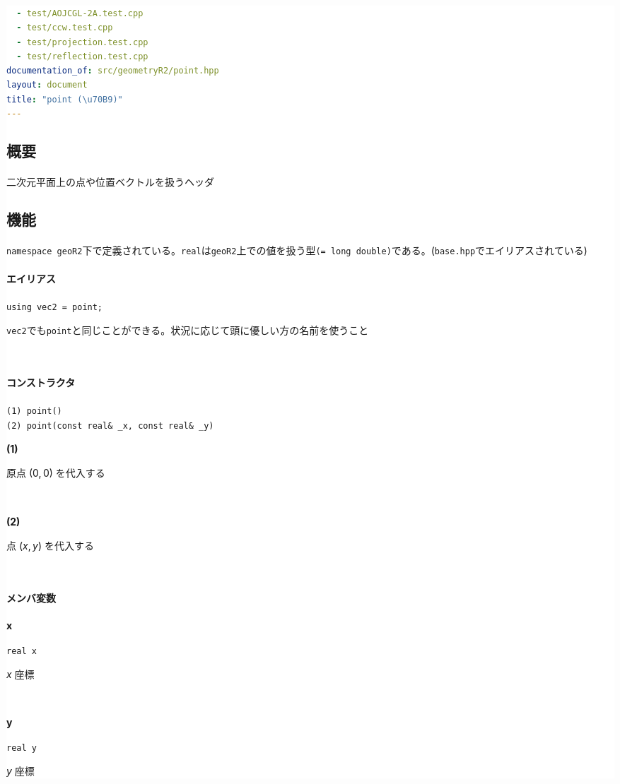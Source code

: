 ```yaml
  - test/AOJCGL-2A.test.cpp
  - test/ccw.test.cpp
  - test/projection.test.cpp
  - test/reflection.test.cpp
documentation_of: src/geometryR2/point.hpp
layout: document
title: "point (\u70B9)"
---
```


## 概要

二次元平面上の点や位置ベクトルを扱うヘッダ

## 機能

`namespace geoR2`下で定義されている。`real`は`geoR2`上での値を扱う型`(= long double)`である。(`base.hpp`でエイリアスされている)

#### エイリアス
```
using vec2 = point;
```

`vec2`でも`point`と同じことができる。状況に応じて頭に優しい方の名前を使うこと

<br />

#### コンストラクタ
```
(1) point()
(2) point(const real& _x, const real& _y) 
```

**(1)**

原点 $(0, 0)$ を代入する

<br />

**(2)**

点 $(x, y)$ を代入する

<br />

#### メンバ変数

**x**
```
real x
```
$x$ 座標

<br />

**y**
```
real y
```
$y$  座標
